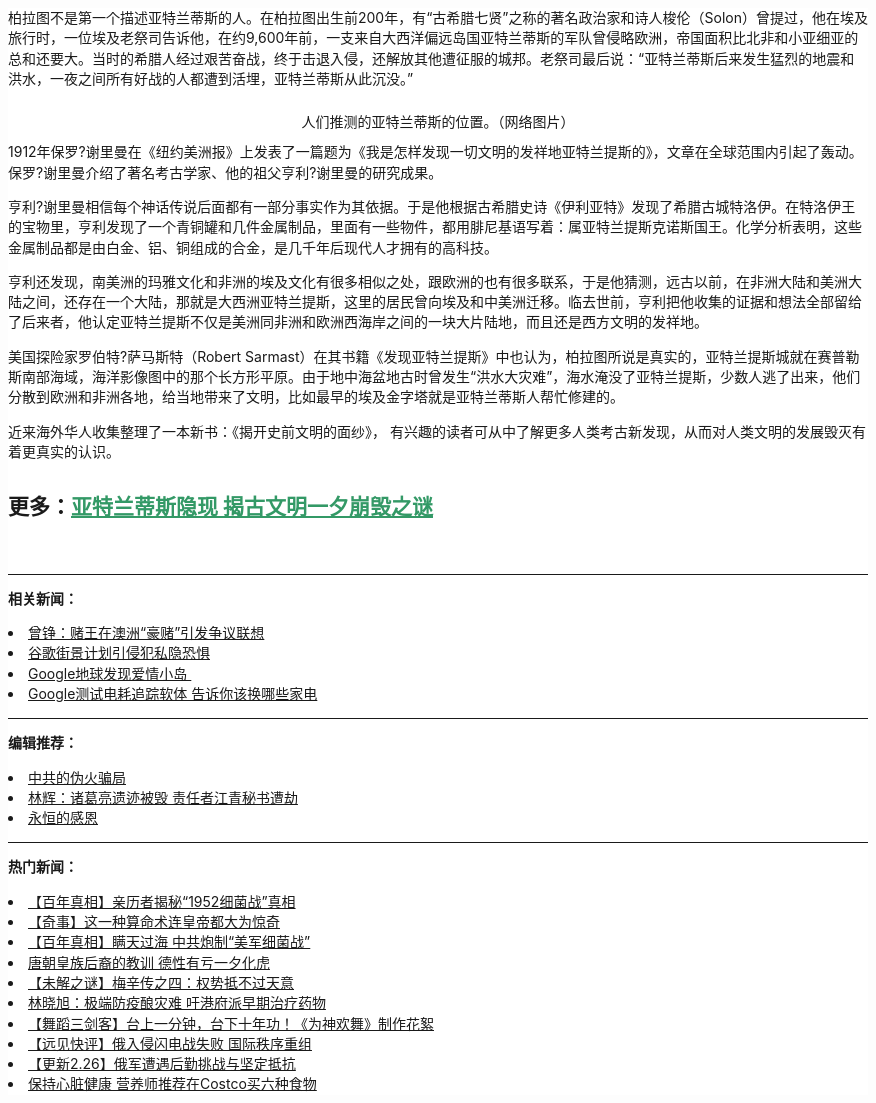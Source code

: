 <p>柏拉图不是第一个描述亚特兰蒂斯的人。在柏拉图出生前200年，有“古希腊七贤”之称的著名政治家和诗人梭伦（Solon）曾提过，他在埃及旅行时，一位埃及老祭司告诉他，在约9,600年前，一支来自大西洋偏远岛国亚特兰蒂斯的军队曾侵略欧洲，帝国面积比北非和小亚细亚的总和还要大。当时的希腊人经过艰苦奋战，终于击退入侵，还解放其他遭征服的城邦。老祭司最后说：“亚特兰蒂斯后来发生猛烈的地震和洪水，一夜之间所有好战的人都遭到活埋，亚特兰蒂斯从此沉没。”</p>
<p></p>
<div style="line-height: 90%; text-align: center;"><ahref="https://i.epochtimes.com/assets/uploads/2009/02/902211321441667.jpg"><br />
 </a><span class="bn12">人们推测的亚特兰蒂斯的位置。（网络图片）</span></div>
<p></p>
<p>1912年保罗?谢里曼在《纽约美洲报》上发表了一篇题为《我是怎样发现一切文明的发祥地亚特兰提斯的》，文章在全球范围内引起了轰动。保罗?谢里曼介绍了著名考古学家、他的祖父亨利?谢里曼的研究成果。</p>
<p>亨利?谢里曼相信每个神话传说后面都有一部分事实作为其依据。于是他根据古希腊史诗《伊利亚特》发现了希腊古城特洛伊。在特洛伊王的宝物里，亨利发现了一个青铜罐和几件金属制品，里面有一些物件，都用腓尼基语写着：属亚特兰提斯克诺斯国王。化学分析表明，这些金属制品都是由白金、铝、铜组成的合金，是几千年后现代人才拥有的高科技。</p>
<p>亨利还发现，南美洲的玛雅文化和非洲的埃及文化有很多相似之处，跟欧洲的也有很多联系，于是他猜测，远古以前，在非洲大陆和美洲大陆之间，还存在一个大陆，那就是大西洲亚特兰提斯，这里的居民曾向埃及和中美洲迁移。临去世前，亨利把他收集的证据和想法全部留给了后来者，他认定亚特兰提斯不仅是美洲同非洲和欧洲西海岸之间的一块大片陆地，而且还是西方文明的发祥地。</p>
<p>美国探险家罗伯特?萨马斯特（Robert Sarmast）在其书籍《发现亚特兰提斯》中也认为，柏拉图所说是真实的，亚特兰提斯城就在赛普勒斯南部海域，海洋影像图中的那个长方形平原。由于地中海盆地古时曾发生“洪水大灾难”，海水淹没了亚特兰提斯，少数人逃了出来，他们分散到欧洲和非洲各地，给当地带来了文明，比如最早的埃及金字塔就是亚特兰蒂斯人帮忙修建的。</p>
<p>近来海外华人收集整理了一本新书：<ahref="http://www.zhengjian.org/zj/articles/2003/4/21/21300.md#1">《揭开史前文明的面纱》</a>， 有兴趣的读者可从中了解更多人类考古新发现，从而对人类文明的发展毁灭有着更真实的认识。</p>
<h2>更多：<span style="color: #339966;"><a style="color: #339966;" href="https://github.com/kvokyz384/djy/blob/master/gb/12/10/26/n3714824.md#1">亚特兰蒂斯隐现 揭古文明一夕崩毁之谜</a></span></h2>
<p><span style="color: #ffffff;">(http://www.dajiyuan.com)</span></p>
	
<hr>


<strong>相关新闻：</strong>
<li><a href="https://github.com/kvokyz384/djy/blob/master/gb/9/2/5/n2418797.md#1">曾铮：赌王在澳洲“豪赌”引发争议联想</a></li>
<li><a href="https://github.com/kvokyz384/djy/blob/master/gb/9/2/6/n2419725.md#1">谷歌街景计划引侵犯私隐恐惧</a></li>
<li><a href="https://github.com/kvokyz384/djy/blob/master/gb/9/2/11/n2425658.md#1">Google地球发现爱情小岛&nbsp;</a></li>
<li><a href="https://github.com/kvokyz384/djy/blob/master/gb/9/2/11/n2425697.md#1">Google测试电耗追踪软体 告诉你该换哪些家电</a></li>
<hr>


<strong>编辑推荐：</strong>
<li><a href="https://github.com/upjkzu3674/djy/blob/master/gb/16/1/21/n4622075.md?dfh#1" target="_blank">中共的伪火骗局</a></li><li><a href="https://github.com/tsiac2612/djy/blob/master/gb/17/11/6/n9810260.md#1" target="_blank">林辉：诸葛亮遗迹被毁 责任者江青秘书遭劫</a></li><li><a href="https://github.com/upjkzu3674/djy/blob/master/gb/16/5/13/n7891043.md#1" target="_blank">永恒的感恩</a></li>
<hr>

<strong>热门新闻：</strong>
<li><a href="https://github.com/kvokyz384/djy/blob/master/gb/22/2/14/n13576716.md#1">【百年真相】亲历者揭秘“1952细菌战”真相</a></li>
<li><a href="https://github.com/kvokyz384/djy/blob/master/gb/22/2/17/n13582748.md#1">【奇事】这一种算命术连皇帝都大为惊奇</a></li>
<li><a href="https://github.com/kvokyz384/djy/blob/master/gb/22/2/14/n13576687.md#1">【百年真相】瞒天过海 中共炮制“美军细菌战”</a></li>
<li><a href="https://github.com/kvokyz384/djy/blob/master/gb/22/1/27/n13533579.md#1">唐朝皇族后裔的教训 德性有亏一夕化虎</a></li>
<li><a href="https://github.com/kvokyz384/djy/blob/master/gb/22/2/21/n13594841.md#1">【未解之谜】梅辛传之四：权势抵不过天意</a></li>
<li><a href="https://github.com/kvokyz384/djy/blob/master/gb/22/2/28/n13611364.md#1">林晓旭：极端防疫酿灾难 吁港府派早期治疗药物</a></li>
<li><a href="https://github.com/kvokyz384/djy/blob/master/gb/22/2/27/n13607928.md#1">【舞蹈三剑客】台上一分钟，台下十年功！《为神欢舞》制作花絮</a></li>
<li><a href="https://github.com/kvokyz384/djy/blob/master/gb/22/2/28/n13612301.md#1">【远见快评】俄入侵闪电战失败 国际秩序重组</a></li>
<li><a href="https://github.com/kvokyz384/djy/blob/master/gb/22/2/26/n13607072.md#1">【更新2.26】俄军遭遇后勤挑战与坚定抵抗</a></li>
<li><a href="https://github.com/kvokyz384/djy/blob/master/gb/22/2/25/n13605832.md#1">保持心脏健康 营养师推荐在Costco买六种食物</a></li>